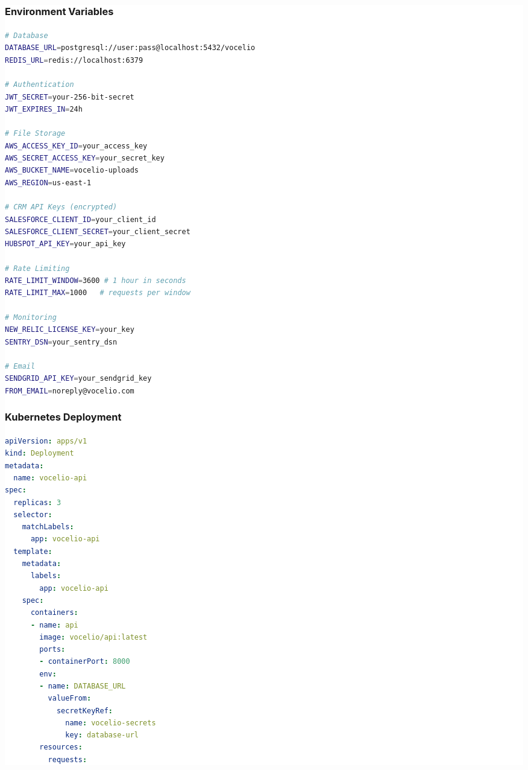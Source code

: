 ### Environment Variables
```bash
# Database
DATABASE_URL=postgresql://user:pass@localhost:5432/vocelio
REDIS_URL=redis://localhost:6379

# Authentication  
JWT_SECRET=your-256-bit-secret
JWT_EXPIRES_IN=24h

# File Storage
AWS_ACCESS_KEY_ID=your_access_key
AWS_SECRET_ACCESS_KEY=your_secret_key
AWS_BUCKET_NAME=vocelio-uploads
AWS_REGION=us-east-1

# CRM API Keys (encrypted)
SALESFORCE_CLIENT_ID=your_client_id
SALESFORCE_CLIENT_SECRET=your_client_secret
HUBSPOT_API_KEY=your_api_key

# Rate Limiting
RATE_LIMIT_WINDOW=3600 # 1 hour in seconds
RATE_LIMIT_MAX=1000   # requests per window

# Monitoring
NEW_RELIC_LICENSE_KEY=your_key
SENTRY_DSN=your_sentry_dsn

# Email
SENDGRID_API_KEY=your_sendgrid_key
FROM_EMAIL=noreply@vocelio.com
```

### Kubernetes Deployment
```yaml
apiVersion: apps/v1
kind: Deployment
metadata:
  name: vocelio-api
spec:
  replicas: 3
  selector:
    matchLabels:
      app: vocelio-api
  template:
    metadata:
      labels:
        app: vocelio-api
    spec:
      containers:
      - name: api
        image: vocelio/api:latest
        ports:
        - containerPort: 8000
        env:
        - name: DATABASE_URL
          valueFrom:
            secretKeyRef:
              name: vocelio-secrets
              key: database-url
        resources:
          requests:
```